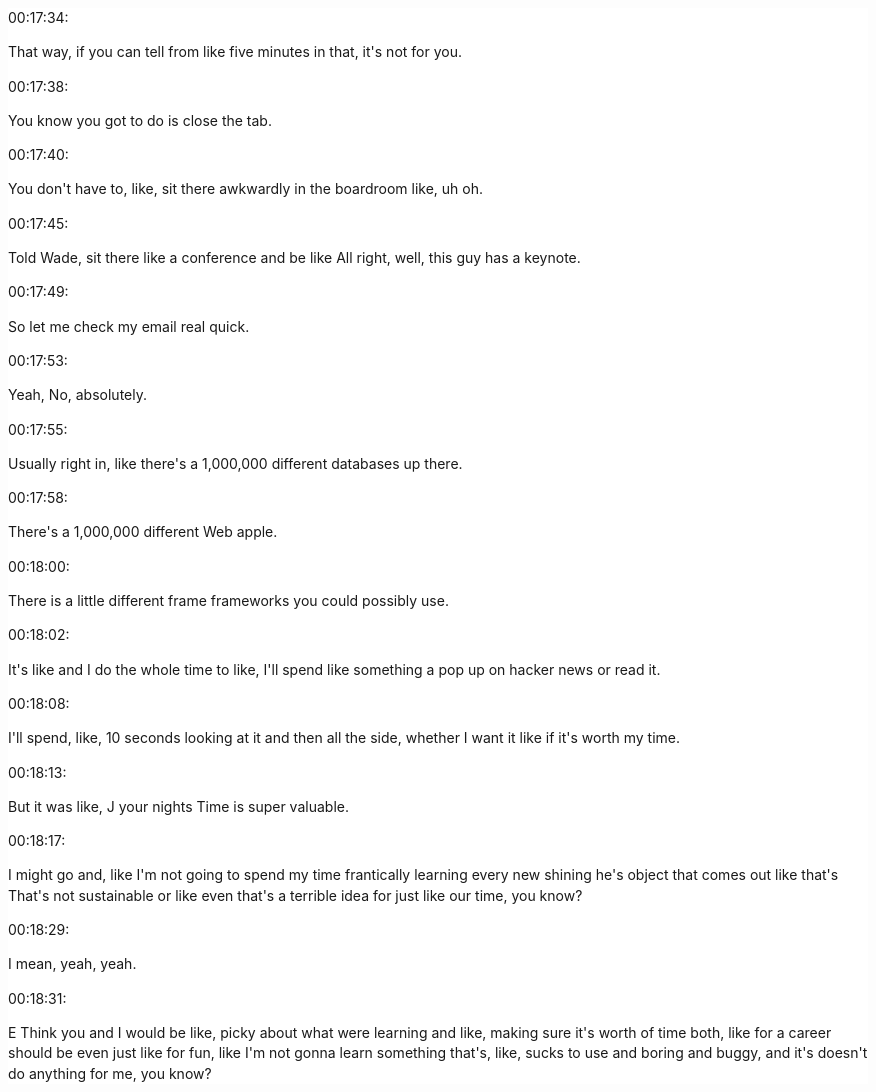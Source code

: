 00:17:34:

 That way, if you can tell from like five minutes in that, it's not for you.

00:17:38:

 You know you got to do is close the tab.

00:17:40:

 You don't have to, like, sit there awkwardly in the boardroom like, uh oh.

00:17:45:

 Told Wade, sit there like a conference and be like All right, well, this guy has a keynote.

00:17:49:

 So let me check my email real quick.

00:17:53:

 Yeah, No, absolutely.

00:17:55:

 Usually right in, like there's a 1,000,000 different databases up there.

00:17:58:

 There's a 1,000,000 different Web apple.

00:18:00:

 There is a little different frame frameworks you could possibly use.

00:18:02:

 It's like and I do the whole time to like, I'll spend like something a pop up on hacker news or read it.

00:18:08:

 I'll spend, like, 10 seconds looking at it and then all the side, whether I want it like if it's worth my time.

00:18:13:

 But it was like, J your nights Time is super valuable.

00:18:17:

 I might go and, like I'm not going to spend my time frantically learning every new shining he's object that comes out like that's That's not sustainable or like even that's a terrible idea for just like our time, you know?

00:18:29:

 I mean, yeah, yeah.

00:18:31:

 E Think you and I would be like, picky about what were learning and like, making sure it's worth of time both, like for a career should be even just like for fun, like I'm not gonna learn something that's, like, sucks to use and boring and buggy, and it's doesn't do anything for me, you know?

